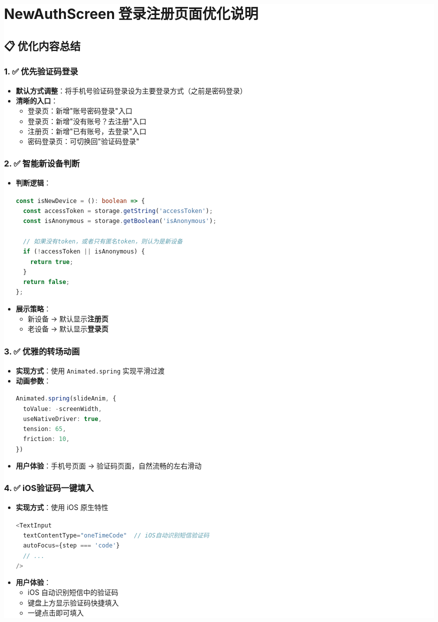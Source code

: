 # NewAuthScreen 登录注册页面优化说明

## 📋 优化内容总结

### 1. ✅ 优先验证码登录
- **默认方式调整**：将手机号验证码登录设为主要登录方式（之前是密码登录）
- **清晰的入口**：
  - 登录页：新增"账号密码登录"入口
  - 登录页：新增"没有账号？去注册"入口
  - 注册页：新增"已有账号，去登录"入口
  - 密码登录页：可切换回"验证码登录"

### 2. ✅ 智能新设备判断
- **判断逻辑**：
  ```typescript
  const isNewDevice = (): boolean => {
    const accessToken = storage.getString('accessToken');
    const isAnonymous = storage.getBoolean('isAnonymous');
    
    // 如果没有token，或者只有匿名token，则认为是新设备
    if (!accessToken || isAnonymous) {
      return true;
    }
    return false;
  };
  ```
- **展示策略**：
  - 新设备 → 默认显示**注册页**
  - 老设备 → 默认显示**登录页**

### 3. ✅ 优雅的转场动画
- **实现方式**：使用 `Animated.spring` 实现平滑过渡
- **动画参数**：
  ```typescript
  Animated.spring(slideAnim, {
    toValue: -screenWidth,
    useNativeDriver: true,
    tension: 65,
    friction: 10,
  })
  ```
- **用户体验**：手机号页面 → 验证码页面，自然流畅的左右滑动

### 4. ✅ iOS验证码一键填入
- **实现方式**：使用 iOS 原生特性
  ```typescript
  <TextInput
    textContentType="oneTimeCode"  // iOS自动识别短信验证码
    autoFocus={step === 'code'}
    // ...
  />
  ```
- **用户体验**：
  - iOS 自动识别短信中的验证码
  - 键盘上方显示验证码快捷填入
  - 一键点击即可填入
